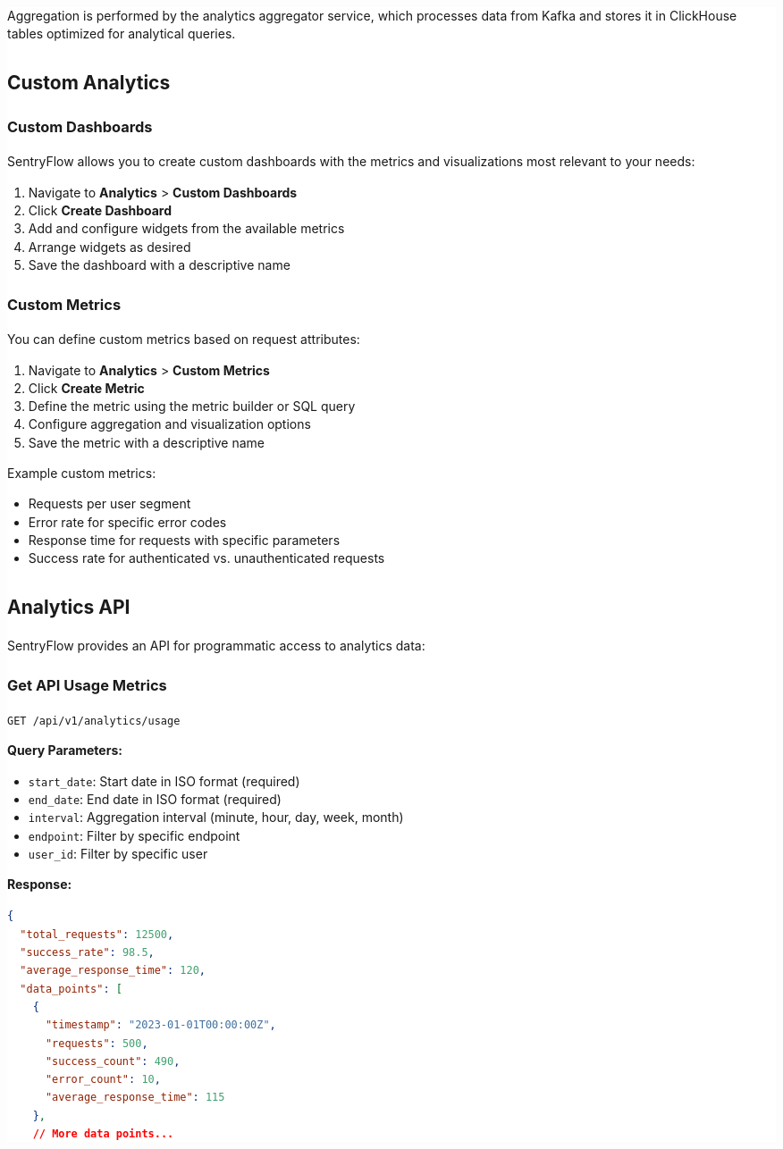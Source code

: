 Aggregation is performed by the analytics aggregator service, which processes data from Kafka and stores it in ClickHouse tables optimized for analytical queries.

## Custom Analytics

### Custom Dashboards

SentryFlow allows you to create custom dashboards with the metrics and visualizations most relevant to your needs:

1. Navigate to **Analytics** > **Custom Dashboards**
2. Click **Create Dashboard**
3. Add and configure widgets from the available metrics
4. Arrange widgets as desired
5. Save the dashboard with a descriptive name

### Custom Metrics

You can define custom metrics based on request attributes:

1. Navigate to **Analytics** > **Custom Metrics**
2. Click **Create Metric**
3. Define the metric using the metric builder or SQL query
4. Configure aggregation and visualization options
5. Save the metric with a descriptive name

Example custom metrics:

- Requests per user segment
- Error rate for specific error codes
- Response time for requests with specific parameters
- Success rate for authenticated vs. unauthenticated requests

## Analytics API

SentryFlow provides an API for programmatic access to analytics data:

### Get API Usage Metrics

```
GET /api/v1/analytics/usage
```

**Query Parameters:**

- `start_date`: Start date in ISO format (required)
- `end_date`: End date in ISO format (required)
- `interval`: Aggregation interval (minute, hour, day, week, month)
- `endpoint`: Filter by specific endpoint
- `user_id`: Filter by specific user

**Response:**

```json
{
  "total_requests": 12500,
  "success_rate": 98.5,
  "average_response_time": 120,
  "data_points": [
    {
      "timestamp": "2023-01-01T00:00:00Z",
      "requests": 500,
      "success_count": 490,
      "error_count": 10,
      "average_response_time": 115
    },
    // More data points...
```